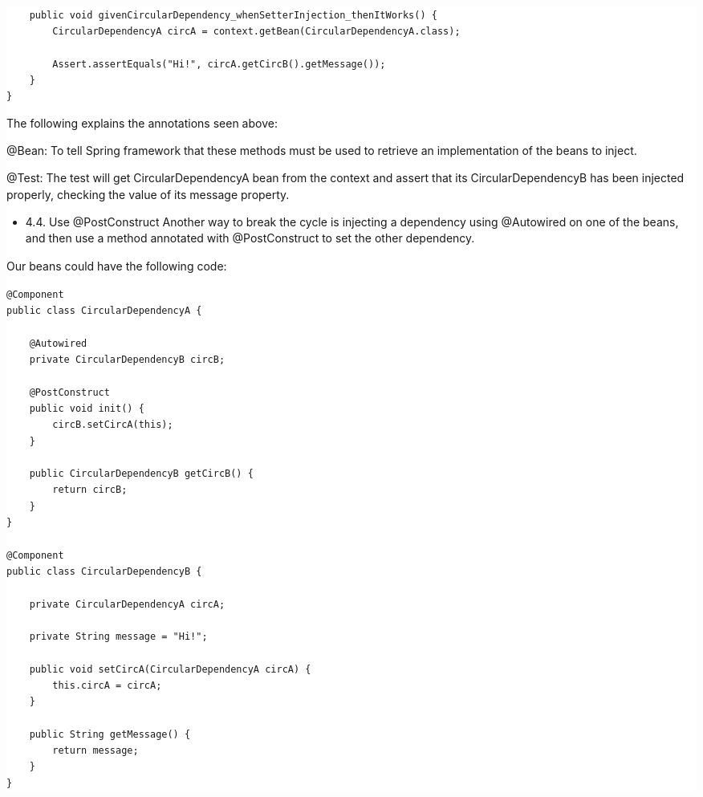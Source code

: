```
    public void givenCircularDependency_whenSetterInjection_thenItWorks() {
        CircularDependencyA circA = context.getBean(CircularDependencyA.class);
 
        Assert.assertEquals("Hi!", circA.getCircB().getMessage());
    }
}
```

The following explains the annotations seen above:

@Bean: To tell Spring framework that these methods must be used to retrieve an implementation of the beans to inject.

@Test: The test will get CircularDependencyA bean from the context and assert that its CircularDependencyB has been injected properly, checking the value of its message property.

- 4.4. Use @PostConstruct
Another way to break the cycle is injecting a dependency using @Autowired on one of the beans, and then use a method annotated with @PostConstruct to set the other dependency.



Our beans could have the following code:

```
@Component
public class CircularDependencyA {
 
    @Autowired
    private CircularDependencyB circB;
 
    @PostConstruct
    public void init() {
        circB.setCircA(this);
    }
 
    public CircularDependencyB getCircB() {
        return circB;
    }
}

@Component
public class CircularDependencyB {
 
    private CircularDependencyA circA;
	
    private String message = "Hi!";
 
    public void setCircA(CircularDependencyA circA) {
        this.circA = circA;
    }
	
    public String getMessage() {
        return message;
    }
}

```
